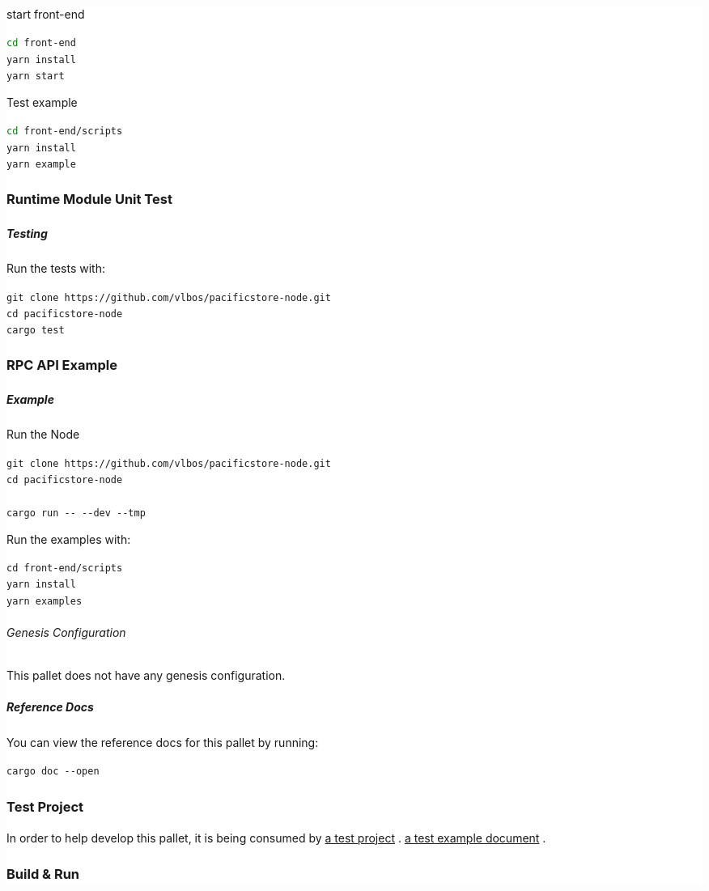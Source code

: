 start front-end
```bash
cd front-end
yarn install
yarn start
```

Test example
```bash
cd front-end/scripts
yarn install
yarn example
```

### Runtime Module Unit Test
##### Testing
Run the tests with:
```
git clone https://github.com/vlbos/pacificstore-node.git
cd pacificstore-node
cargo test
```

### RPC API Example
##### Example
Run the Node
```shell
git clone https://github.com/vlbos/pacificstore-node.git
cd pacificstore-node

cargo run -- --dev --tmp
```

Run the examples with:
```
cd front-end/scripts
yarn install
yarn examples 
```

###### Genesis Configuration
This pallet does not have any genesis configuration.

##### Reference Docs
You can view the reference docs for this pallet by running:

```
cargo doc --open
```

### Test Project
In order to help develop this pallet, it is being consumed by
[a test project](https://github.com/vlbos/pacificstore-node/tree/dev/front-end) .
[a test example document](https://github.com/vlbos/pacificstore-node/tree/dev/doc/pacific_store_milestone1_js_example) .
### Build & Run
